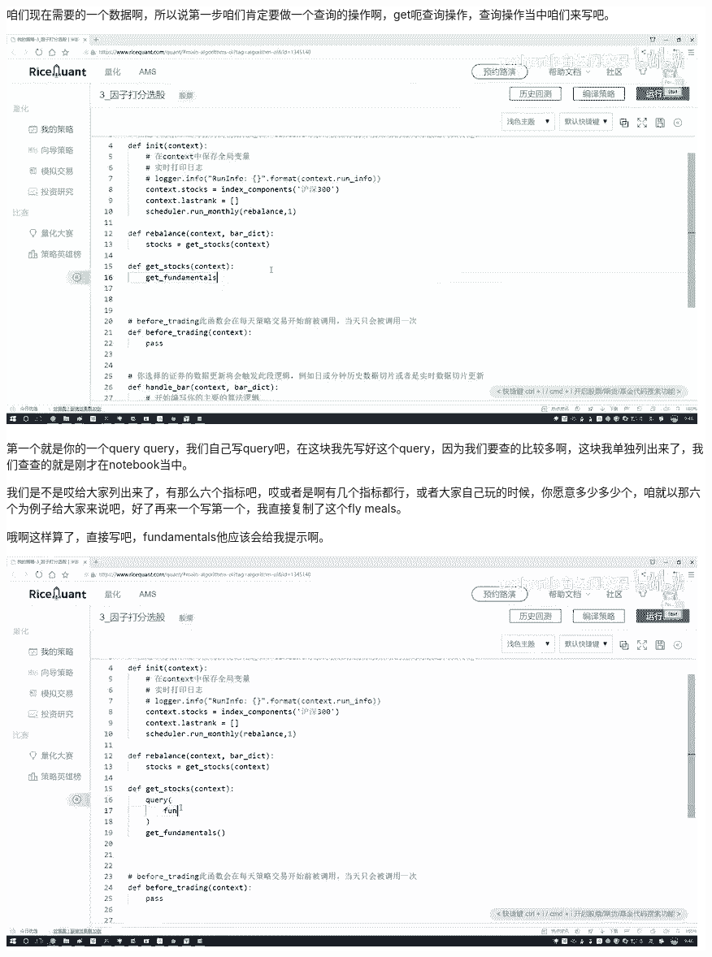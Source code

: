 咱们现在需要的一个数据啊，所以说第一步咱们肯定要做一个查询的操作啊，get呃查询操作，查询操作当中咱们来写吧。



![](img/4a99ef6999e34707d2706653a2f07ccf_20.png)

第一个就是你的一个query query，我们自己写query吧，在这块我先写好这个query，因为我们要查的比较多啊，这块我单独列出来了，我们查查的就是刚才在notebook当中。

我们是不是哎给大家列出来了，有那么六个指标吧，哎或者是啊有几个指标都行，或者大家自己玩的时候，你愿意多少多少个，咱就以那六个为例子给大家来说吧，好了再来一个写第一个，我直接复制了这个fly meals。

哦啊这样算了，直接写吧，fundamentals他应该会给我提示啊。

![](img/4a99ef6999e34707d2706653a2f07ccf_22.png)
